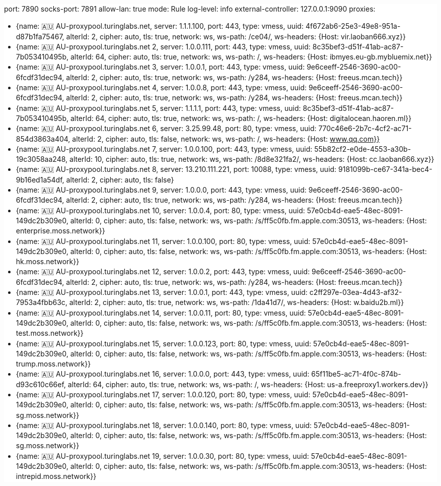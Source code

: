 port: 7890
socks-port: 7891
allow-lan: true
mode: Rule
log-level: info
external-controller: 127.0.0.1:9090
proxies:
  - {name: 🇦🇺 AU-proxypool.turinglabs.net, server: 1.1.1.100, port: 443, type: vmess, uuid: 4f672ab6-25e3-49e8-951a-d87b1fa75467, alterId: 2, cipher: auto, tls: true, network: ws, ws-path: /ce04/, ws-headers: {Host: vir.laoban666.xyz}}
  - {name: 🇦🇺 AU-proxypool.turinglabs.net 2, server: 1.0.0.111, port: 443, type: vmess, uuid: 8c35bef3-d51f-41ab-ac87-7b053410495b, alterId: 64, cipher: auto, tls: true, network: ws, ws-path: /, ws-headers: {Host: ibmyes.eu-gb.mybluemix.net}}
  - {name: 🇦🇺 AU-proxypool.turinglabs.net 3, server: 1.0.0.1, port: 443, type: vmess, uuid: 9e6ceeff-2546-3690-ac00-6fcdf31dec94, alterId: 2, cipher: auto, tls: true, network: ws, ws-path: /y284, ws-headers: {Host: freeus.mcan.tech}}
  - {name: 🇦🇺 AU-proxypool.turinglabs.net 4, server: 1.0.0.8, port: 443, type: vmess, uuid: 9e6ceeff-2546-3690-ac00-6fcdf31dec94, alterId: 2, cipher: auto, tls: true, network: ws, ws-path: /y284, ws-headers: {Host: freeus.mcan.tech}}
  - {name: 🇦🇺 AU-proxypool.turinglabs.net 5, server: 1.1.1.1, port: 443, type: vmess, uuid: 8c35bef3-d51f-41ab-ac87-7b053410495b, alterId: 64, cipher: auto, tls: true, network: ws, ws-path: /, ws-headers: {Host: digitalocean.haoren.ml}}
  - {name: 🇦🇺 AU-proxypool.turinglabs.net 6, server: 3.25.99.48, port: 80, type: vmess, uuid: 770c46e6-2b7c-4cf2-ac71-854d3863a404, alterId: 2, cipher: auto, tls: false, network: ws, ws-path: /, ws-headers: {Host: www.qq.com}}
  - {name: 🇦🇺 AU-proxypool.turinglabs.net 7, server: 1.0.0.100, port: 443, type: vmess, uuid: 55b82cf2-e0de-4553-a30b-19c3058aa248, alterId: 10, cipher: auto, tls: true, network: ws, ws-path: /8d8e321fa2/, ws-headers: {Host: cc.laoban666.xyz}}
  - {name: 🇦🇺 AU-proxypool.turinglabs.net 8, server: 13.210.111.221, port: 10088, type: vmess, uuid: 9181099b-ce67-341a-bec4-9b16ed1a54df, alterId: 2, cipher: auto, tls: false}
  - {name: 🇦🇺 AU-proxypool.turinglabs.net 9, server: 1.0.0.0, port: 443, type: vmess, uuid: 9e6ceeff-2546-3690-ac00-6fcdf31dec94, alterId: 2, cipher: auto, tls: true, network: ws, ws-path: /y284, ws-headers: {Host: freeus.mcan.tech}}
  - {name: 🇦🇺 AU-proxypool.turinglabs.net 10, server: 1.0.0.4, port: 80, type: vmess, uuid: 57e0cb4d-eae5-48ec-8091-149dc2b309e0, alterId: 0, cipher: auto, tls: false, network: ws, ws-path: /s/ff5c0fb.fm.apple.com:30513, ws-headers: {Host: enterprise.moss.network}}
  - {name: 🇦🇺 AU-proxypool.turinglabs.net 11, server: 1.0.0.100, port: 80, type: vmess, uuid: 57e0cb4d-eae5-48ec-8091-149dc2b309e0, alterId: 0, cipher: auto, tls: false, network: ws, ws-path: /s/ff5c0fb.fm.apple.com:30513, ws-headers: {Host: hk.moss.network}}
  - {name: 🇦🇺 AU-proxypool.turinglabs.net 12, server: 1.0.0.2, port: 443, type: vmess, uuid: 9e6ceeff-2546-3690-ac00-6fcdf31dec94, alterId: 2, cipher: auto, tls: true, network: ws, ws-path: /y284, ws-headers: {Host: freeus.mcan.tech}}
  - {name: 🇦🇺 AU-proxypool.turinglabs.net 13, server: 1.0.0.1, port: 443, type: vmess, uuid: c2ff297e-03ea-4d43-af32-7953a4fbb63c, alterId: 2, cipher: auto, tls: true, network: ws, ws-path: /1da41d7/, ws-headers: {Host: w.baidu2b.ml}}
  - {name: 🇦🇺 AU-proxypool.turinglabs.net 14, server: 1.0.0.11, port: 80, type: vmess, uuid: 57e0cb4d-eae5-48ec-8091-149dc2b309e0, alterId: 0, cipher: auto, tls: false, network: ws, ws-path: /s/ff5c0fb.fm.apple.com:30513, ws-headers: {Host: test.moss.network}}
  - {name: 🇦🇺 AU-proxypool.turinglabs.net 15, server: 1.0.0.123, port: 80, type: vmess, uuid: 57e0cb4d-eae5-48ec-8091-149dc2b309e0, alterId: 0, cipher: auto, tls: false, network: ws, ws-path: /s/ff5c0fb.fm.apple.com:30513, ws-headers: {Host: trump.moss.network}}
  - {name: 🇦🇺 AU-proxypool.turinglabs.net 16, server: 1.0.0.0, port: 443, type: vmess, uuid: 65f11be5-ac71-4f0c-874b-d93c610c66ef, alterId: 64, cipher: auto, tls: true, network: ws, ws-path: /, ws-headers: {Host: us-a.freeproxy1.workers.dev}}
  - {name: 🇦🇺 AU-proxypool.turinglabs.net 17, server: 1.0.0.120, port: 80, type: vmess, uuid: 57e0cb4d-eae5-48ec-8091-149dc2b309e0, alterId: 0, cipher: auto, tls: false, network: ws, ws-path: /s/ff5c0fb.fm.apple.com:30513, ws-headers: {Host: sg.moss.network}}
  - {name: 🇦🇺 AU-proxypool.turinglabs.net 18, server: 1.0.0.140, port: 80, type: vmess, uuid: 57e0cb4d-eae5-48ec-8091-149dc2b309e0, alterId: 0, cipher: auto, tls: false, network: ws, ws-path: /s/ff5c0fb.fm.apple.com:30513, ws-headers: {Host: sg.moss.network}}
  - {name: 🇦🇺 AU-proxypool.turinglabs.net 19, server: 1.0.0.30, port: 80, type: vmess, uuid: 57e0cb4d-eae5-48ec-8091-149dc2b309e0, alterId: 0, cipher: auto, tls: false, network: ws, ws-path: /s/ff5c0fb.fm.apple.com:30513, ws-headers: {Host: intrepid.moss.network}}